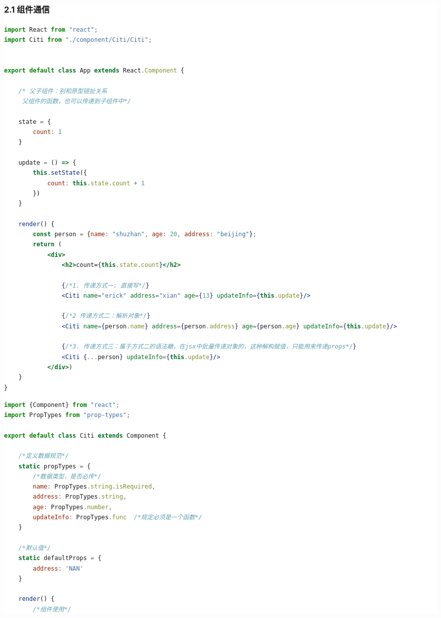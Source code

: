 ### 2.1 组件通信

```jsx
import React from "react";
import Citi from "./component/Citi/Citi";


export default class App extends React.Component {

    /* 父子组件：别和原型链扯关系
     父组件的函数，也可以传递到子组件中*/

    state = {
        count: 1
    }

    update = () => {
        this.setState({
            count: this.state.count + 1
        })
    }

    render() {
        const person = {name: "shuzhan", age: 20, address: "beijing"};
        return (
            <div>
                <h2>count={this.state.count}</h2>

                {/*1. 传递方式一: 直接写*/}
                <Citi name="erick" address="xian" age={13} updateInfo={this.update}/>

                {/*2 传递方式二：解析对象*/}
                <Citi name={person.name} address={person.address} age={person.age} updateInfo={this.update}/>

                {/*3. 传递方式三：属于方式二的语法糖，在jsx中批量传递对象的，这种解构赋值，只能用来传递props*/}
                <Citi {...person} updateInfo={this.update}/>
            </div>)
    }
}
```

```jsx
import {Component} from "react";
import PropTypes from "prop-types";

export default class Citi extends Component {

    /*定义数据规范*/
    static propTypes = {
        /*数据类型，是否必传*/
        name: PropTypes.string.isRequired,
        address: PropTypes.string,
        age: PropTypes.number,
        updateInfo: PropTypes.func  /*规定必须是一个函数*/
    }

    /*默认值*/
    static defaultProps = {
        address: 'NAN'
    }

    render() {
        /*组件使用*/
```